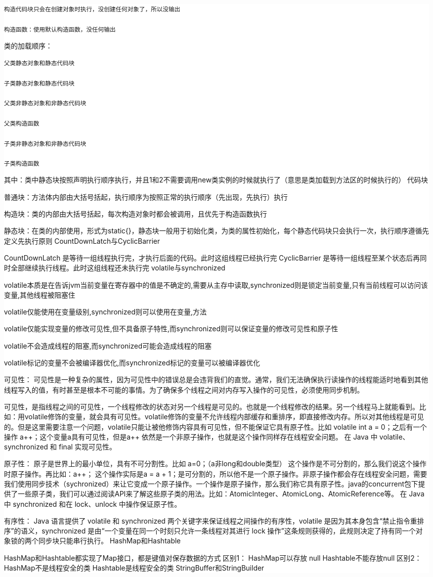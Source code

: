     构造代码块只会在创建对象时执行，没创建任何对象了，所以没输出

    构造函数：使用默认构造函数，没任何输出 

类的加载顺序：

    父类静态对象和静态代码块

    子类静态对象和静态代码块

    父类非静态对象和非静态代码块

    父类构造函数

    子类非静态对象和非静态代码块

    子类构造函数 

其中：类中静态块按照声明执行顺序执行，并且1和2不需要调用new类实例的时候就执行了（意思是类加载到方法区的时候执行的）
代码块

普通块：方法体内部由大括号括起，执行顺序为按照正常的执行顺序（先出现，先执行）执行

构造块：类的内部由大括号括起，每次构造对象时都会被调用，且优先于构造函数执行

静态块：在类的内部使用，形式为static{}，静态块一般用于初始化类，为类的属性初始化，每个静态代码块只会执行一次，执行顺序遵循先定义先执行原则
CountDownLatch与CyclicBarrier

CountDownLatch 是等待一组线程执行完，才执行后面的代码。此时这组线程已经执行完 CyclicBarrier 是等待一组线程至某个状态后再同时全部继续执行线程。此时这组线程还未执行完
volatile与synchronized

volatile本质是在告诉jvm当前变量在寄存器中的值是不确定的,需要从主存中读取,synchronized则是锁定当前变量,只有当前线程可以访问该变量,其他线程被阻塞住

volatile仅能使用在变量级别,synchronized则可以使用在变量,方法

volatile仅能实现变量的修改可见性,但不具备原子特性,而synchronized则可以保证变量的修改可见性和原子性

volatile不会造成线程的阻塞,而synchronized可能会造成线程的阻塞

volatile标记的变量不会被编译器优化,而synchronized标记的变量可以被编译器优化

可见性： 可见性是一种复杂的属性，因为可见性中的错误总是会违背我们的直觉。通常，我们无法确保执行读操作的线程能适时地看到其他线程写入的值，有时甚至是根本不可能的事情。为了确保多个线程之间对内存写入操作的可见性，必须使用同步机制。

可见性，是指线程之间的可见性，一个线程修改的状态对另一个线程是可见的。也就是一个线程修改的结果。另一个线程马上就能看到。比如：用volatile修饰的变量，就会具有可见性。volatile修饰的变量不允许线程内部缓存和重排序，即直接修改内存。所以对其他线程是可见的。但是这里需要注意一个问题，volatile只能让被他修饰内容具有可见性，但不能保证它具有原子性。比如 volatile int a = 0；之后有一个操作 a++；这个变量a具有可见性，但是a++ 依然是一个非原子操作，也就是这个操作同样存在线程安全问题。 在 Java 中 volatile、synchronized 和 final 实现可见性。

原子性： 原子是世界上的最小单位，具有不可分割性。比如 a=0；（a非long和double类型） 这个操作是不可分割的，那么我们说这个操作时原子操作。再比如：a++； 这个操作实际是a = a + 1；是可分割的，所以他不是一个原子操作。非原子操作都会存在线程安全问题，需要我们使用同步技术（sychronized）来让它变成一个原子操作。一个操作是原子操作，那么我们称它具有原子性。java的concurrent包下提供了一些原子类，我们可以通过阅读API来了解这些原子类的用法。比如：AtomicInteger、AtomicLong、AtomicReference等。 在 Java 中 synchronized 和在 lock、unlock 中操作保证原子性。

有序性： Java 语言提供了 volatile 和 synchronized 两个关键字来保证线程之间操作的有序性，volatile 是因为其本身包含“禁止指令重排序”的语义，synchronized 是由“一个变量在同一个时刻只允许一条线程对其进行 lock 操作”这条规则获得的，此规则决定了持有同一个对象锁的两个同步块只能串行执行。
HashMap和Hashtable

HashMap和Hashtable都实现了Map接口，都是键值对保存数据的方式 区别1： HashMap可以存放 null Hashtable不能存放null 区别2： HashMap不是线程安全的类 Hashtable是线程安全的类
StringBuffer和StringBuilder
